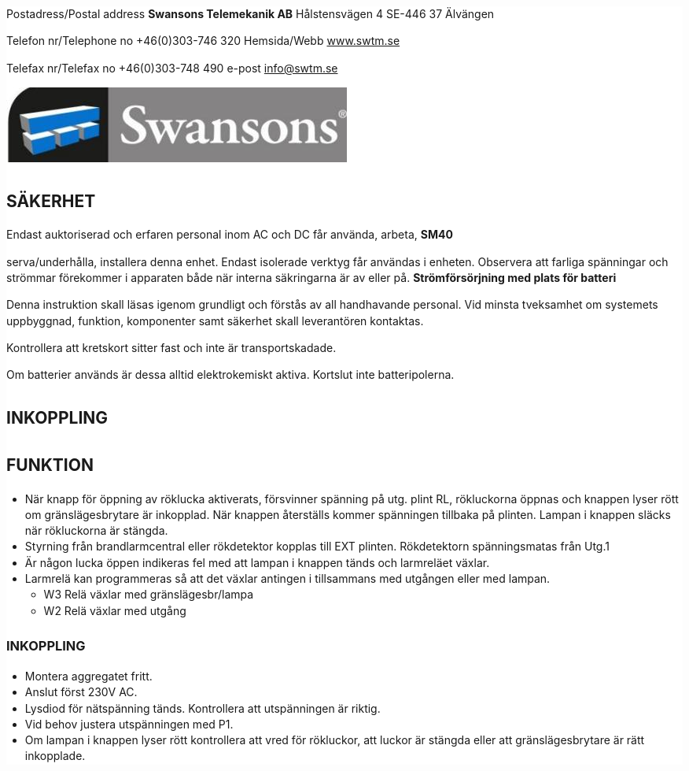 Postadress/Postal address **Swansons Telemekanik AB** Hålstensvägen 4 SE-446 37 Älvängen

Telefon nr/Telephone no +46(0)303-746 320 Hemsida/Webb www.swtm.se

Telefax nr/Telefax no +46(0)303-748 490 e-post info@swtm.se

![](images/_page_1_Picture_1.jpeg)

## **SÄKERHET**

Endast auktoriserad och erfaren personal inom AC och DC får använda, arbeta,  **SM40** 

serva/underhålla, installera denna enhet. Endast isolerade verktyg får användas i enheten. Observera att farliga spänningar och strömmar förekommer i apparaten både när interna säkringarna är av eller på.  **Strömförsörjning med plats för batteri**

Denna instruktion skall läsas igenom grundligt och förstås av all handhavande personal. Vid minsta tveksamhet om systemets uppbyggnad, funktion, komponenter samt säkerhet skall leverantören kontaktas.

Kontrollera att kretskort sitter fast och inte är transportskadade.

Om batterier används är dessa alltid elektrokemiskt aktiva. Kortslut inte batteripolerna.

## **INKOPPLING**

## **FUNKTION**

- När knapp för öppning av röklucka aktiverats, försvinner spänning på utg. plint RL, rökluckorna öppnas och knappen lyser rött om gränslägesbrytare är inkopplad. När knappen återställs kommer spänningen tillbaka på plinten. Lampan i knappen släcks när rökluckorna är stängda.
- Styrning från brandlarmcentral eller rökdetektor kopplas till EXT plinten. Rökdetektorn spänningsmatas från Utg.1
- Är någon lucka öppen indikeras fel med att lampan i knappen tänds och larmreläet växlar.
- Larmrelä kan programmeras så att det växlar antingen i tillsammans med utgången eller med lampan.
	- W3 Relä växlar med gränslägesbr/lampa
	- W2 Relä växlar med utgång

### **INKOPPLING**

- Montera aggregatet fritt.
- Anslut först 230V AC.
- Lysdiod för nätspänning tänds. Kontrollera att utspänningen är riktig.
- Vid behov justera utspänningen med P1.
- Om lampan i knappen lyser rött kontrollera att vred för rökluckor, att luckor är stängda eller att gränslägesbrytare är rätt inkopplade.
